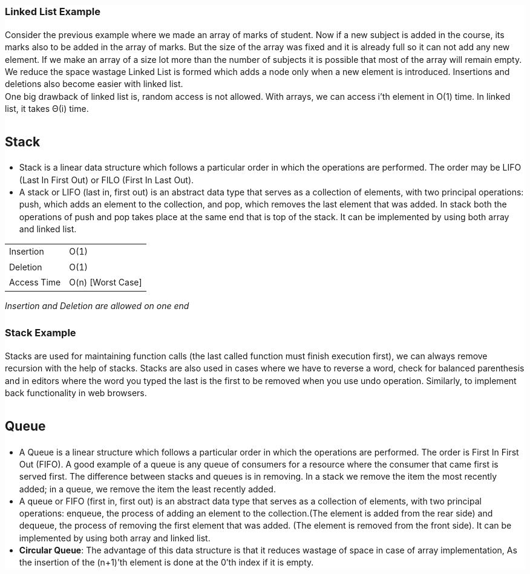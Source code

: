 ### Linked List Example

Consider the previous example where we made an array of marks of student. Now if a new subject is added in the course, its marks also to be added in the array of marks. But the size of the array was fixed and it is already full so it can not add any new element. If we make an array of a size lot more than the number of subjects it is possible that most of the array will remain empty. We reduce the space wastage Linked List is formed which adds a node only when a new element is introduced. Insertions and deletions also become easier with linked list.  
One big drawback of linked list is, random access is not allowed. With arrays, we can access i’th element in O(1) time. In linked list, it takes Θ(i) time.

## Stack

* Stack is a linear data structure which follows a particular order in which the operations are performed. The order may be LIFO (Last In First Out) or FILO (First In Last Out).
* A stack or LIFO (last in, first out) is an abstract data type that serves as a collection of elements, with two principal operations: push, which adds an element to the collection, and pop, which removes the last element that was added. In stack both the operations of push and pop takes place at the same end that is top of the stack. It can be implemented by using both array and linked list.

|             |                   |
| ----------- | ----------------- |
| Insertion   | O(1)              |
| Deletion    | O(1)              |
| Access Time | O(n) [Worst Case] |

*Insertion and Deletion are allowed on one end*

### Stack Example

Stacks are used for maintaining function calls (the last called function must finish execution first), we can always remove recursion with the help of stacks. Stacks are also used in cases where we have to reverse a word, check for balanced parenthesis and in editors where the word you typed the last is the first to be removed when you use undo operation. Similarly, to implement back functionality in web browsers.

## Queue

* A Queue is a linear structure which follows a particular order in which the operations are performed. The order is First In First Out (FIFO). A good example of a queue is any queue of consumers for a resource where the consumer that came first is served first. The difference between stacks and queues is in removing. In a stack we remove the item the most recently added; in a queue, we remove the item the least recently added.
* A queue or FIFO (first in, first out) is an abstract data type that serves as a collection of elements, with two principal operations: enqueue, the process of adding an element to the collection.(The element is added from the rear side) and dequeue, the process of removing the first element that was added. (The element is removed from the front side). It can be implemented by using both array and linked list.
* **Circular Queue**: The advantage of this data structure is that it reduces wastage of space in case of array implementation, As the insertion of the (n+1)’th element is done at the 0’th index if it is empty.
